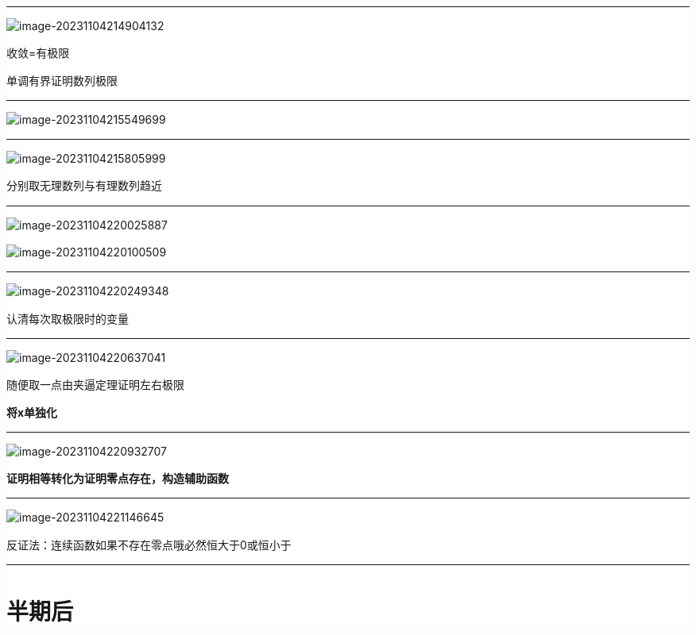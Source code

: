 ------

![image-20231104214904132](C:\Users\welco\AppData\Roaming\Typora\typora-user-images\image-20231104214904132.png)

收敛=有极限

单调有界证明数列极限

------

![image-20231104215549699](C:\Users\welco\AppData\Roaming\Typora\typora-user-images\image-20231104215549699.png)

----

![image-20231104215805999](C:\Users\welco\AppData\Roaming\Typora\typora-user-images\image-20231104215805999.png)

分别取无理数列与有理数列趋近

-----

![image-20231104220025887](C:\Users\welco\AppData\Roaming\Typora\typora-user-images\image-20231104220025887.png)

![image-20231104220100509](C:\Users\welco\AppData\Roaming\Typora\typora-user-images\image-20231104220100509.png)

-----

![image-20231104220249348](C:\Users\welco\AppData\Roaming\Typora\typora-user-images\image-20231104220249348.png)

认清每次取极限时的变量

-------

![image-20231104220637041](C:\Users\welco\AppData\Roaming\Typora\typora-user-images\image-20231104220637041.png)

随便取一点由夹逼定理证明左右极限

**将x单独化**

----

![image-20231104220932707](C:\Users\welco\AppData\Roaming\Typora\typora-user-images\image-20231104220932707.png)

**证明相等转化为证明零点存在，构造辅助函数**

-----

![image-20231104221146645](C:\Users\welco\AppData\Roaming\Typora\typora-user-images\image-20231104221146645.png)

反证法：连续函数如果不存在零点哦必然恒大于0或恒小于

---

# 半期后
